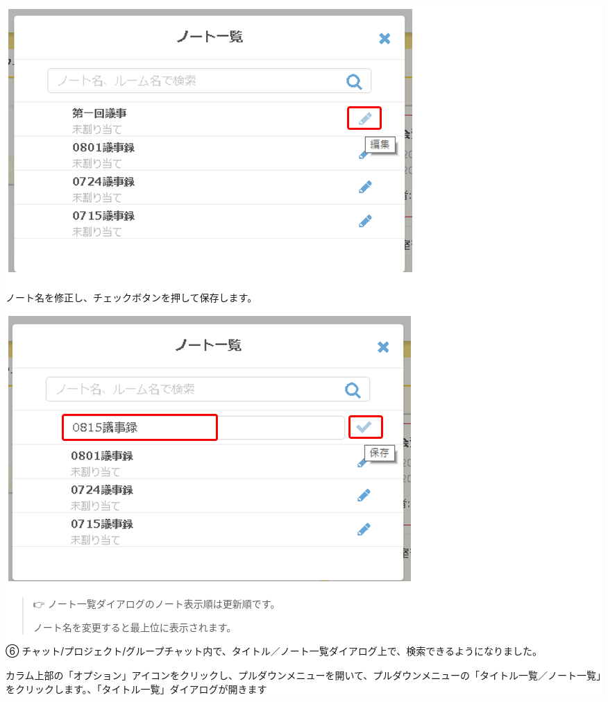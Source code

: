 ![164](img/164.PNG)

ノート名を修正し、チェックボタンを押して保存します。

![165](img/165.PNG)

>:point_right: ノート一覧ダイアログのノート表示順は更新順です。
>
>ノート名を変更すると最上位に表示されます。

⑥	チャット/プロジェクト/グループチャット内で、タイトル／ノート一覧ダイアログ上で、検索できるようになりました。

カラム上部の「オプション」アイコンをクリックし、プルダウンメニューを開いて、プルダウンメニューの「タイトル一覧／ノート一覧」をクリックします。、「タイトル一覧」ダイアログが開きます
